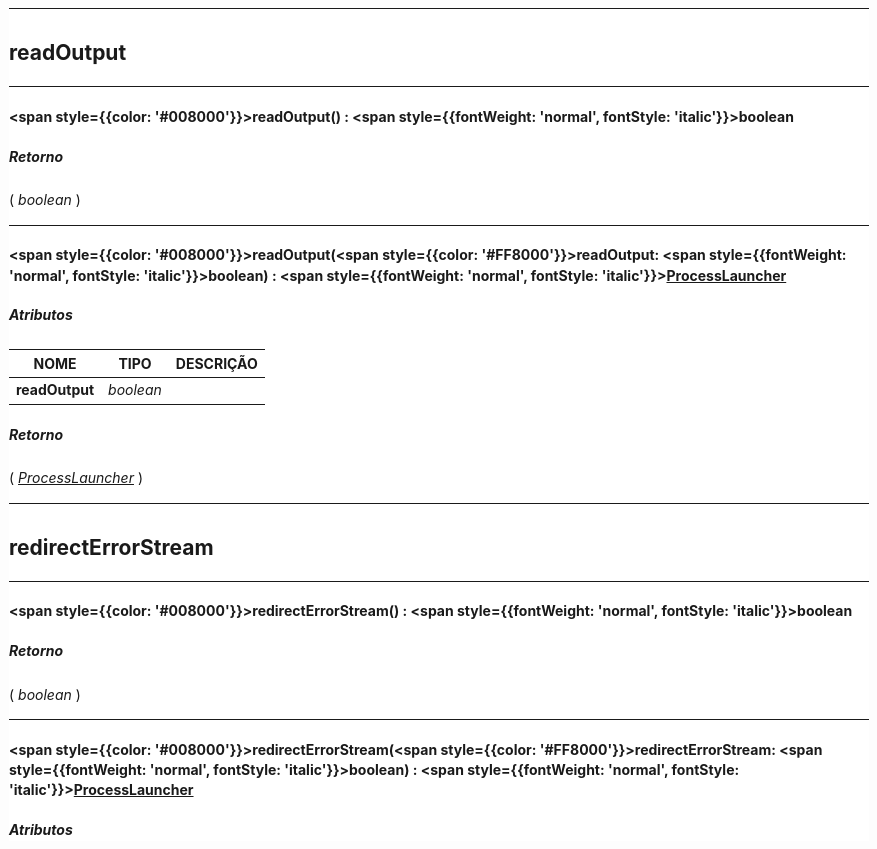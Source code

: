 
---

## readOutput

---

#### <span style={{color: '#008000'}}>readOutput</span>() : <span style={{fontWeight: 'normal', fontStyle: 'italic'}}>boolean</span>
##### Retorno

( _boolean_ )


---

#### <span style={{color: '#008000'}}>readOutput</span>(<span style={{color: '#FF8000'}}>readOutput</span>: <span style={{fontWeight: 'normal', fontStyle: 'italic'}}>boolean</span>) : <span style={{fontWeight: 'normal', fontStyle: 'italic'}}>[ProcessLauncher](/docs/library/objects/ProcessLauncher)</span>
##### Atributos

| NOME | TIPO | DESCRIÇÃO |
|---|---|---|
| **readOutput** | _boolean_ |   |

##### Retorno

( _[ProcessLauncher](/docs/library/objects/ProcessLauncher)_ )


---

## redirectErrorStream

---

#### <span style={{color: '#008000'}}>redirectErrorStream</span>() : <span style={{fontWeight: 'normal', fontStyle: 'italic'}}>boolean</span>
##### Retorno

( _boolean_ )


---

#### <span style={{color: '#008000'}}>redirectErrorStream</span>(<span style={{color: '#FF8000'}}>redirectErrorStream</span>: <span style={{fontWeight: 'normal', fontStyle: 'italic'}}>boolean</span>) : <span style={{fontWeight: 'normal', fontStyle: 'italic'}}>[ProcessLauncher](/docs/library/objects/ProcessLauncher)</span>
##### Atributos
